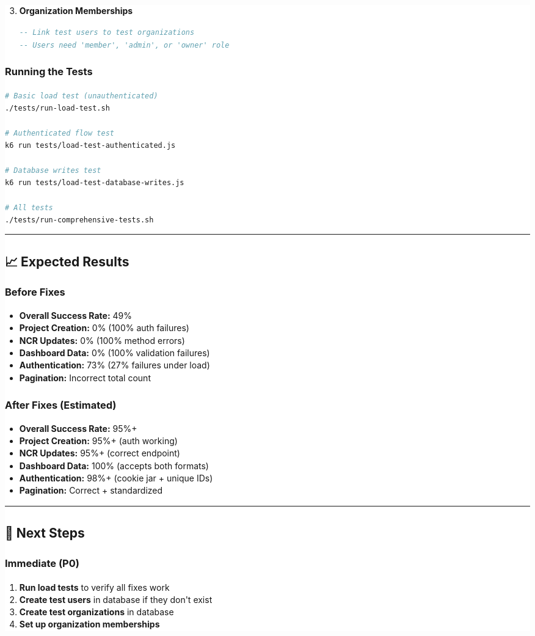 3. **Organization Memberships**
   ```sql
   -- Link test users to test organizations
   -- Users need 'member', 'admin', or 'owner' role
   ```

### Running the Tests

```bash
# Basic load test (unauthenticated)
./tests/run-load-test.sh

# Authenticated flow test
k6 run tests/load-test-authenticated.js

# Database writes test
k6 run tests/load-test-database-writes.js

# All tests
./tests/run-comprehensive-tests.sh
```

---

## 📈 Expected Results

### Before Fixes
- **Overall Success Rate:** 49%
- **Project Creation:** 0% (100% auth failures)
- **NCR Updates:** 0% (100% method errors)
- **Dashboard Data:** 0% (100% validation failures)
- **Authentication:** 73% (27% failures under load)
- **Pagination:** Incorrect total count

### After Fixes (Estimated)
- **Overall Success Rate:** 95%+
- **Project Creation:** 95%+ (auth working)
- **NCR Updates:** 95%+ (correct endpoint)
- **Dashboard Data:** 100% (accepts both formats)
- **Authentication:** 98%+ (cookie jar + unique IDs)
- **Pagination:** Correct + standardized

---

## 🚀 Next Steps

### Immediate (P0)
1. **Run load tests** to verify all fixes work
2. **Create test users** in database if they don't exist
3. **Create test organizations** in database
4. **Set up organization memberships**
